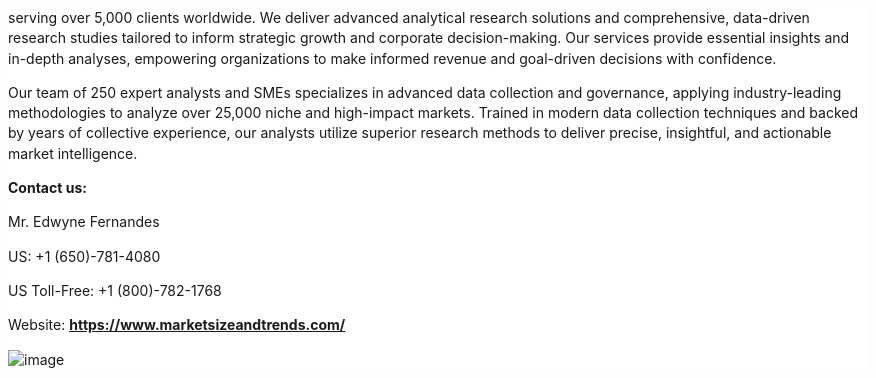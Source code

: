 serving over 5,000 clients worldwide. We deliver advanced analytical research solutions and comprehensive, data-driven research studies tailored to inform strategic growth and corporate decision-making. Our services provide essential insights and in-depth analyses, empowering organizations to make informed revenue and goal-driven decisions with confidence.</p><p>Our team of 250 expert analysts and SMEs specializes in advanced data collection and governance, applying industry-leading methodologies to analyze over 25,000 niche and high-impact markets. Trained in modern data collection techniques and backed by years of collective experience, our analysts utilize superior research methods to deliver precise, insightful, and actionable market intelligence.</p><p><strong>Contact us:</strong></p><p>Mr. Edwyne Fernandes</p><p>US: +1 (650)-781-4080</p><p>US Toll-Free: +1 (800)-782-1768</p><p>Website: <strong><a href="https://www.marketsizeandtrends.com/">https://www.marketsizeandtrends.com/</a></strong></p>
![image](https://github.com/user-attachments/assets/1ba7e308-21d8-46de-9be9-93cdb15b1a65)
